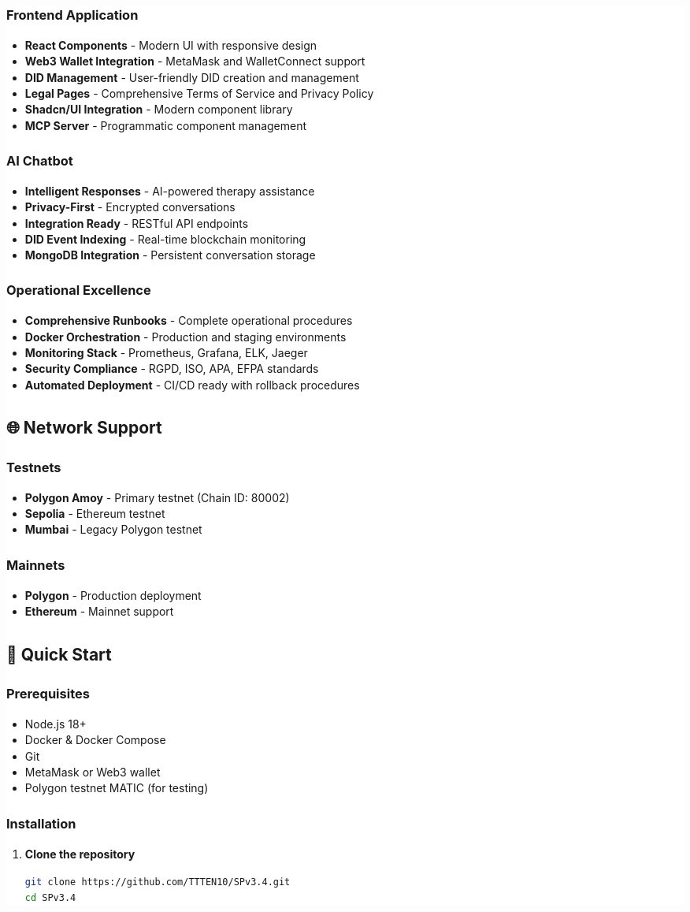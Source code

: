 ### Frontend Application
- **React Components** - Modern UI with responsive design
- **Web3 Wallet Integration** - MetaMask and WalletConnect support
- **DID Management** - User-friendly DID creation and management
- **Legal Pages** - Comprehensive Terms of Service and Privacy Policy
- **Shadcn/UI Integration** - Modern component library
- **MCP Server** - Programmatic component management

### AI Chatbot
- **Intelligent Responses** - AI-powered therapy assistance
- **Privacy-First** - Encrypted conversations
- **Integration Ready** - RESTful API endpoints
- **DID Event Indexing** - Real-time blockchain monitoring
- **MongoDB Integration** - Persistent conversation storage

### Operational Excellence
- **Comprehensive Runbooks** - Complete operational procedures
- **Docker Orchestration** - Production and staging environments
- **Monitoring Stack** - Prometheus, Grafana, ELK, Jaeger
- **Security Compliance** - RGPD, ISO, APA, EFPA standards
- **Automated Deployment** - CI/CD ready with rollback procedures

## 🌐 Network Support

### Testnets
- **Polygon Amoy** - Primary testnet (Chain ID: 80002)
- **Sepolia** - Ethereum testnet
- **Mumbai** - Legacy Polygon testnet

### Mainnets
- **Polygon** - Production deployment
- **Ethereum** - Mainnet support

## 🚀 Quick Start

### Prerequisites
- Node.js 18+
- Docker & Docker Compose
- Git
- MetaMask or Web3 wallet
- Polygon testnet MATIC (for testing)

### Installation

1. **Clone the repository**
   ```bash
   git clone https://github.com/TTTEN10/SPv3.4.git
   cd SPv3.4
   ```
